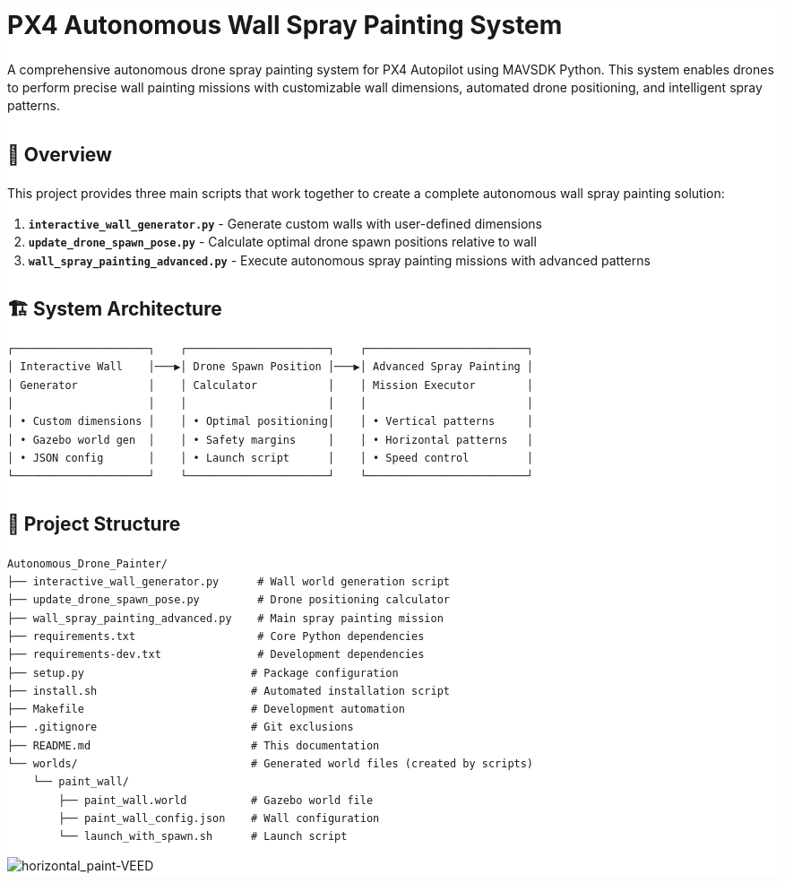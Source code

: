 # PX4 Autonomous Wall Spray Painting System

A comprehensive autonomous drone spray painting system for PX4 Autopilot using MAVSDK Python. This system enables drones to perform precise wall painting missions with customizable wall dimensions, automated drone positioning, and intelligent spray patterns.

## 🎯 Overview

This project provides three main scripts that work together to create a complete autonomous wall spray painting solution:

1. **`interactive_wall_generator.py`** - Generate custom walls with user-defined dimensions
2. **`update_drone_spawn_pose.py`** - Calculate optimal drone spawn positions relative to wall
3. **`wall_spray_painting_advanced.py`** - Execute autonomous spray painting missions with advanced patterns

## 🏗️ System Architecture

```
┌─────────────────────┐    ┌──────────────────────┐    ┌─────────────────────────┐
│ Interactive Wall    │───▶│ Drone Spawn Position │───▶│ Advanced Spray Painting │
│ Generator           │    │ Calculator           │    │ Mission Executor        │
│                     │    │                      │    │                         │
│ • Custom dimensions │    │ • Optimal positioning│    │ • Vertical patterns     │
│ • Gazebo world gen  │    │ • Safety margins     │    │ • Horizontal patterns   │
│ • JSON config       │    │ • Launch script      │    │ • Speed control         │
└─────────────────────┘    └──────────────────────┘    └─────────────────────────┘
```

## 📁 Project Structure

```
Autonomous_Drone_Painter/
├── interactive_wall_generator.py      # Wall world generation script
├── update_drone_spawn_pose.py         # Drone positioning calculator
├── wall_spray_painting_advanced.py    # Main spray painting mission
├── requirements.txt                   # Core Python dependencies
├── requirements-dev.txt               # Development dependencies
├── setup.py                          # Package configuration
├── install.sh                        # Automated installation script
├── Makefile                          # Development automation
├── .gitignore                        # Git exclusions
├── README.md                         # This documentation
└── worlds/                           # Generated world files (created by scripts)
    └── paint_wall/
        ├── paint_wall.world          # Gazebo world file
        ├── paint_wall_config.json    # Wall configuration
        └── launch_with_spawn.sh      # Launch script
```
![horizontal_paint-VEED](https://github.com/user-attachments/assets/f82bbb77-0d57-4a89-8603-e5625b883004)
